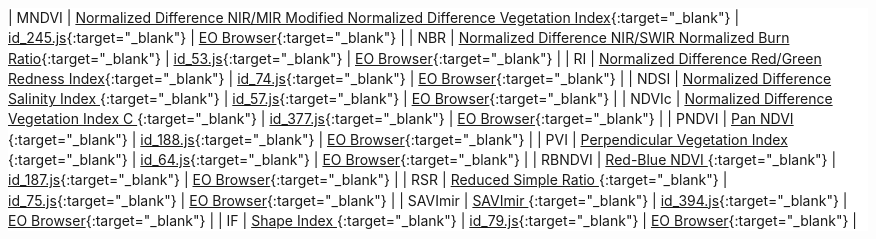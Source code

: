| MNDVI | [Normalized Difference NIR/MIR Modified Normalized Difference Vegetation Index](https://www.indexdatabase.de/db/si-single.php?sensor_id=168&rsindex_id=245){:target="_blank"} | [id_245.js](./id_245.js){:target="_blank"} | [EO Browser](https://apps.sentinel-hub.com/eo-browser/?datasetId=AWS_LOTL2&lat=42.86691&lng=10.78033&zoom=11&fromTime=2020-07-05T00%3A00%3A00.000Z&toTime=2020-07-05T23%3A59%3A59.999Z&evalscripturl=https%3A%2F%2Fraw.githubusercontent.com%2Fsentinel-hub%2Fcustom-scripts%2Fmaster%2Flandsat-8%2Findexdb%2Fid_245.js#custom-script){:target="_blank"} |
| NBR | [Normalized Difference NIR/SWIR Normalized Burn Ratio](https://www.indexdatabase.de/db/si-single.php?sensor_id=168&rsindex_id=53){:target="_blank"} | [id_53.js](./id_53.js){:target="_blank"} | [EO Browser](https://apps.sentinel-hub.com/eo-browser/?datasetId=AWS_LOTL2&lat=42.86691&lng=10.78033&zoom=11&fromTime=2020-07-05T00%3A00%3A00.000Z&toTime=2020-07-05T23%3A59%3A59.999Z&evalscripturl=https%3A%2F%2Fraw.githubusercontent.com%2Fsentinel-hub%2Fcustom-scripts%2Fmaster%2Flandsat-8%2Findexdb%2Fid_53.js#custom-script){:target="_blank"} |
| RI | [Normalized Difference Red/Green Redness Index](https://www.indexdatabase.de/db/si-single.php?sensor_id=168&rsindex_id=74){:target="_blank"} | [id_74.js](./id_74.js){:target="_blank"} | [EO Browser](https://apps.sentinel-hub.com/eo-browser/?datasetId=AWS_LOTL2&lat=42.86691&lng=10.78033&zoom=11&fromTime=2020-07-05T00%3A00%3A00.000Z&toTime=2020-07-05T23%3A59%3A59.999Z&evalscripturl=https%3A%2F%2Fraw.githubusercontent.com%2Fsentinel-hub%2Fcustom-scripts%2Fmaster%2Flandsat-8%2Findexdb%2Fid_74.js#custom-script){:target="_blank"} |
| NDSI | [Normalized Difference Salinity Index ](https://www.indexdatabase.de/db/si-single.php?sensor_id=168&rsindex_id=57){:target="_blank"} | [id_57.js](./id_57.js){:target="_blank"} | [EO Browser](https://apps.sentinel-hub.com/eo-browser/?datasetId=AWS_LOTL2&lat=42.86691&lng=10.78033&zoom=11&fromTime=2020-07-05T00%3A00%3A00.000Z&toTime=2020-07-05T23%3A59%3A59.999Z&evalscripturl=https%3A%2F%2Fraw.githubusercontent.com%2Fsentinel-hub%2Fcustom-scripts%2Fmaster%2Flandsat-8%2Findexdb%2Fid_57.js#custom-script){:target="_blank"} |
| NDVIc | [Normalized Difference Vegetation Index C ](https://www.indexdatabase.de/db/si-single.php?sensor_id=168&rsindex_id=377){:target="_blank"} | [id_377.js](./id_377.js){:target="_blank"} | [EO Browser](https://apps.sentinel-hub.com/eo-browser/?datasetId=AWS_LOTL2&lat=42.86691&lng=10.78033&zoom=11&fromTime=2020-07-05T00%3A00%3A00.000Z&toTime=2020-07-05T23%3A59%3A59.999Z&evalscripturl=https%3A%2F%2Fraw.githubusercontent.com%2Fsentinel-hub%2Fcustom-scripts%2Fmaster%2Flandsat-8%2Findexdb%2Fid_377.js#custom-script){:target="_blank"} |
| PNDVI | [Pan NDVI ](https://www.indexdatabase.de/db/si-single.php?sensor_id=168&rsindex_id=188){:target="_blank"} | [id_188.js](./id_188.js){:target="_blank"} | [EO Browser](https://apps.sentinel-hub.com/eo-browser/?datasetId=AWS_LOTL2&lat=42.86691&lng=10.78033&zoom=11&fromTime=2020-07-05T00%3A00%3A00.000Z&toTime=2020-07-05T23%3A59%3A59.999Z&evalscripturl=https%3A%2F%2Fraw.githubusercontent.com%2Fsentinel-hub%2Fcustom-scripts%2Fmaster%2Flandsat-8%2Findexdb%2Fid_188.js#custom-script){:target="_blank"} |
| PVI | [Perpendicular Vegetation Index ](https://www.indexdatabase.de/db/si-single.php?sensor_id=168&rsindex_id=64){:target="_blank"} | [id_64.js](./id_64.js){:target="_blank"} | [EO Browser](https://apps.sentinel-hub.com/eo-browser/?datasetId=AWS_LOTL2&lat=42.86691&lng=10.78033&zoom=11&fromTime=2020-07-05T00%3A00%3A00.000Z&toTime=2020-07-05T23%3A59%3A59.999Z&evalscripturl=https%3A%2F%2Fraw.githubusercontent.com%2Fsentinel-hub%2Fcustom-scripts%2Fmaster%2Flandsat-8%2Findexdb%2Fid_64.js#custom-script){:target="_blank"} |
| RBNDVI | [Red-Blue NDVI ](https://www.indexdatabase.de/db/si-single.php?sensor_id=168&rsindex_id=187){:target="_blank"} | [id_187.js](./id_187.js){:target="_blank"} | [EO Browser](https://apps.sentinel-hub.com/eo-browser/?datasetId=AWS_LOTL2&lat=42.86691&lng=10.78033&zoom=11&fromTime=2020-07-05T00%3A00%3A00.000Z&toTime=2020-07-05T23%3A59%3A59.999Z&evalscripturl=https%3A%2F%2Fraw.githubusercontent.com%2Fsentinel-hub%2Fcustom-scripts%2Fmaster%2Flandsat-8%2Findexdb%2Fid_187.js#custom-script){:target="_blank"} |
| RSR | [Reduced Simple Ratio ](https://www.indexdatabase.de/db/si-single.php?sensor_id=168&rsindex_id=75){:target="_blank"} | [id_75.js](./id_75.js){:target="_blank"} | [EO Browser](https://apps.sentinel-hub.com/eo-browser/?datasetId=AWS_LOTL2&lat=42.86691&lng=10.78033&zoom=11&fromTime=2020-07-05T00%3A00%3A00.000Z&toTime=2020-07-05T23%3A59%3A59.999Z&evalscripturl=https%3A%2F%2Fraw.githubusercontent.com%2Fsentinel-hub%2Fcustom-scripts%2Fmaster%2Flandsat-8%2Findexdb%2Fid_75.js#custom-script){:target="_blank"} |
| SAVImir | [SAVImir ](https://www.indexdatabase.de/db/si-single.php?sensor_id=168&rsindex_id=394){:target="_blank"} | [id_394.js](./id_394.js){:target="_blank"} | [EO Browser](https://apps.sentinel-hub.com/eo-browser/?datasetId=AWS_LOTL2&lat=42.86691&lng=10.78033&zoom=11&fromTime=2020-07-05T00%3A00%3A00.000Z&toTime=2020-07-05T23%3A59%3A59.999Z&evalscripturl=https%3A%2F%2Fraw.githubusercontent.com%2Fsentinel-hub%2Fcustom-scripts%2Fmaster%2Flandsat-8%2Findexdb%2Fid_394.js#custom-script){:target="_blank"} |
| IF | [Shape Index ](https://www.indexdatabase.de/db/si-single.php?sensor_id=168&rsindex_id=79){:target="_blank"} | [id_79.js](./id_79.js){:target="_blank"} | [EO Browser](https://apps.sentinel-hub.com/eo-browser/?datasetId=AWS_LOTL2&lat=42.86691&lng=10.78033&zoom=11&fromTime=2020-07-05T00%3A00%3A00.000Z&toTime=2020-07-05T23%3A59%3A59.999Z&evalscripturl=https%3A%2F%2Fraw.githubusercontent.com%2Fsentinel-hub%2Fcustom-scripts%2Fmaster%2Flandsat-8%2Findexdb%2Fid_79.js#custom-script){:target="_blank"} |